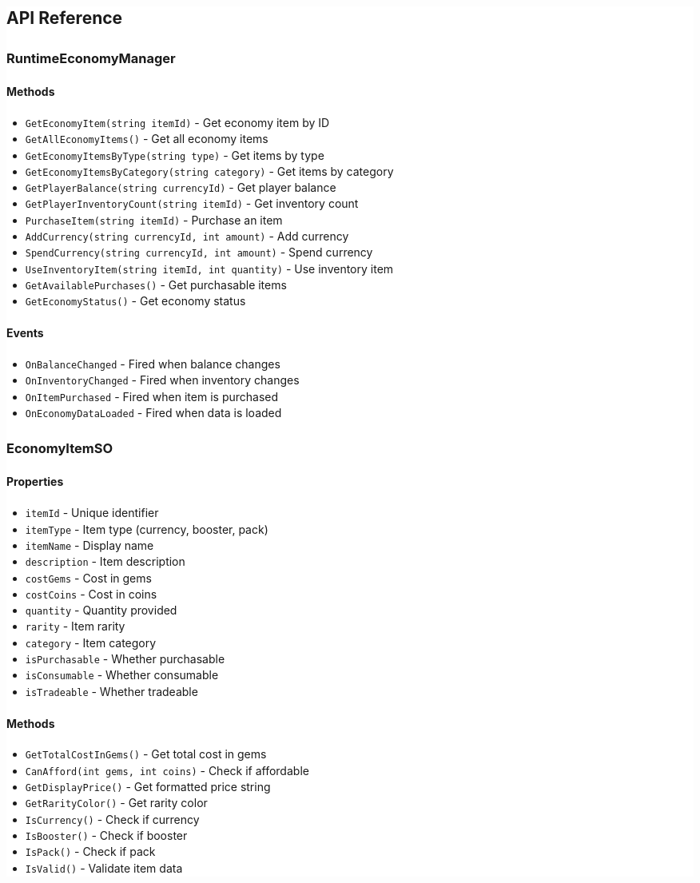 ## API Reference

### RuntimeEconomyManager

#### Methods
- `GetEconomyItem(string itemId)` - Get economy item by ID
- `GetAllEconomyItems()` - Get all economy items
- `GetEconomyItemsByType(string type)` - Get items by type
- `GetEconomyItemsByCategory(string category)` - Get items by category
- `GetPlayerBalance(string currencyId)` - Get player balance
- `GetPlayerInventoryCount(string itemId)` - Get inventory count
- `PurchaseItem(string itemId)` - Purchase an item
- `AddCurrency(string currencyId, int amount)` - Add currency
- `SpendCurrency(string currencyId, int amount)` - Spend currency
- `UseInventoryItem(string itemId, int quantity)` - Use inventory item
- `GetAvailablePurchases()` - Get purchasable items
- `GetEconomyStatus()` - Get economy status

#### Events
- `OnBalanceChanged` - Fired when balance changes
- `OnInventoryChanged` - Fired when inventory changes
- `OnItemPurchased` - Fired when item is purchased
- `OnEconomyDataLoaded` - Fired when data is loaded

### EconomyItemSO

#### Properties
- `itemId` - Unique identifier
- `itemType` - Item type (currency, booster, pack)
- `itemName` - Display name
- `description` - Item description
- `costGems` - Cost in gems
- `costCoins` - Cost in coins
- `quantity` - Quantity provided
- `rarity` - Item rarity
- `category` - Item category
- `isPurchasable` - Whether purchasable
- `isConsumable` - Whether consumable
- `isTradeable` - Whether tradeable

#### Methods
- `GetTotalCostInGems()` - Get total cost in gems
- `CanAfford(int gems, int coins)` - Check if affordable
- `GetDisplayPrice()` - Get formatted price string
- `GetRarityColor()` - Get rarity color
- `IsCurrency()` - Check if currency
- `IsBooster()` - Check if booster
- `IsPack()` - Check if pack
- `IsValid()` - Validate item data
